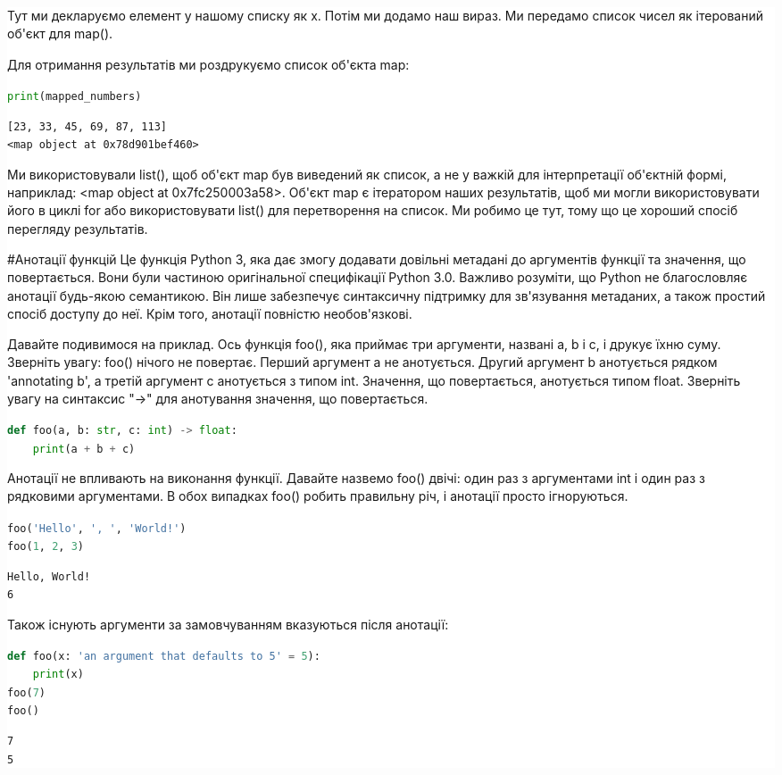 Тут ми декларуємо елемент у нашому списку як x. Потім ми додамо наш вираз. Ми передамо список чисел як ітерований об'єкт для map().

Для отримання результатів ми роздрукуємо список об'єкта map:


```python
print(mapped_numbers)
```

    [23, 33, 45, 69, 87, 113]
    <map object at 0x78d901bef460>
    

Ми використовували list(), щоб об'єкт map був виведений як список, а не у важкій для інтерпретації об'єктній формі, наприклад: <map object at 0x7fc250003a58>. Об'єкт map є ітератором наших результатів, щоб ми могли використовувати його в циклі for або використовувати list() для перетворення на список. Ми робимо це тут, тому що це хороший спосіб перегляду результатів.

#Анотації функцій
Це функція Python 3, яка дає змогу додавати довільні метадані до аргументів функції та значення, що повертається. Вони були частиною оригінальної специфікації Python 3.0.
Важливо розуміти, що Python не благословляє анотації будь-якою семантикою. Він лише забезпечує синтаксичну підтримку для зв'язування метаданих, а також простий спосіб доступу до неї. Крім того, анотації повністю необов'язкові.

Давайте подивимося на приклад. Ось функція foo(), яка приймає три аргументи, названі a, b і c, і друкує їхню суму. Зверніть увагу: foo() нічого не повертає. Перший аргумент a не анотується. Другий аргумент b анотується рядком 'annotating b', а третій аргумент c анотується з типом int. Значення, що повертається, анотується типом float. Зверніть увагу на синтаксис "->" для анотування значення, що повертається.


```python
def foo(a, b: str, c: int) -> float:
    print(a + b + c)
```

Анотації не впливають на виконання функції. Давайте назвемо foo() двічі: один раз з аргументами int і один раз з рядковими аргументами. В обох випадках foo() робить правильну річ, і анотації просто ігноруються.


```python
foo('Hello', ', ', 'World!')
foo(1, 2, 3)
```

    Hello, World!
    6
    

Також існують аргументи за замовчуванням вказуються після анотації:


```python
def foo(x: 'an argument that defaults to 5' = 5):
    print(x)
foo(7)
foo()
```

    7
    5
    
